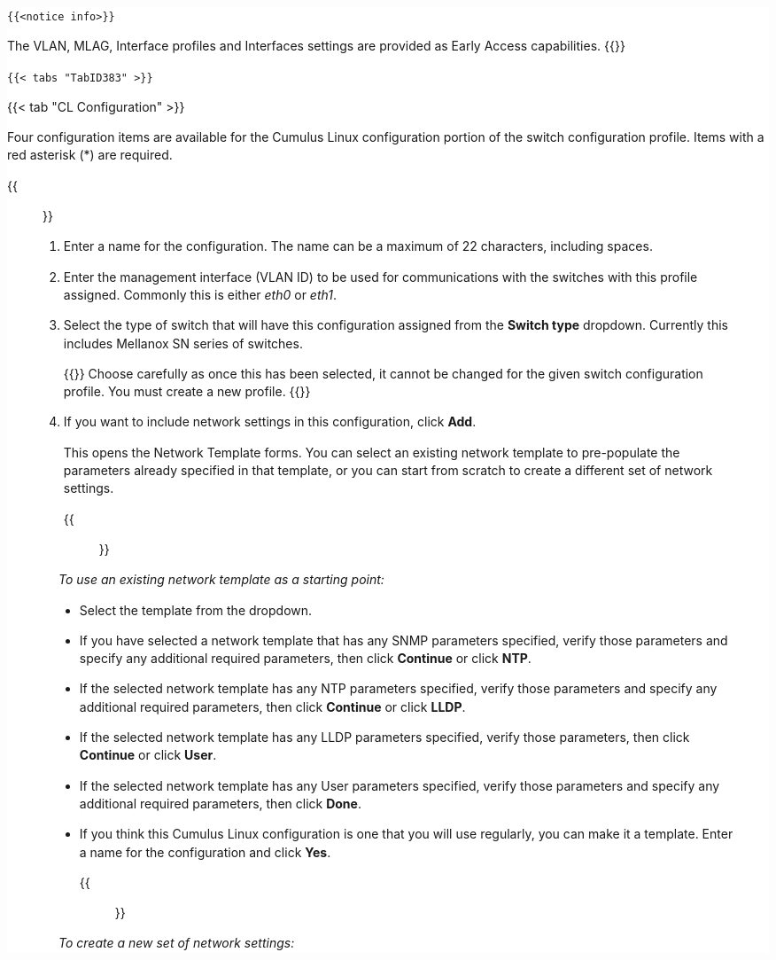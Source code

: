     {{<notice info>}}
The VLAN, MLAG, Interface profiles and Interfaces settings are provided as Early Access capabilities.
    {{</notice>}}

    {{< tabs "TabID383" >}}

{{< tab "CL Configuration" >}}

Four configuration items are available for the Cumulus Linux configuration portion of the switch configuration profile. Items with a red asterisk (*) are required.

{{<figure src="/images/netq/lcm-switch-config-cl-tab-330.png" width="700">}}

1. Enter a name for the configuration. The name can be a maximum of 22 characters, including spaces.

2. Enter the management interface (VLAN ID) to be used for communications with the switches with this profile assigned. Commonly this is either *eth0* or *eth1*.

3. Select the type of switch that will have this configuration assigned from the **Switch type** dropdown. Currently this includes Mellanox SN series of switches.

    {{<notice note>}}
Choose carefully as once this has been selected, it cannot be changed for the given switch configuration profile. You must create a new profile.
    {{</notice>}}

4. If you want to include network settings in this configuration, click **Add**.

    This opens the Network Template forms. You can select an existing network template to pre-populate the parameters already specified in that template, or you can start from scratch to create a different set of network settings.

    {{<figure src="/images/netq/lcm-switch-config-ntwk-template-config-330.png" width="700">}}

<div style="padding-left: 18px;"><em>To use an existing network template as a starting point:</em>

- Select the template from the dropdown.

- If you have selected a network template that has any SNMP parameters specified, verify those parameters and specify any additional required parameters, then click **Continue** or click **NTP**.

- If the selected network template has any NTP parameters specified, verify those parameters and specify any additional required parameters, then click **Continue** or click **LLDP**.

- If the selected network template has any LLDP parameters specified, verify those parameters, then click **Continue** or click **User**.

- If the selected network template has any User parameters specified, verify those parameters and specify any additional required parameters, then click **Done**.

- If you think this Cumulus Linux configuration is one that you will use regularly, you can make it a template. Enter a name for the configuration and click **Yes**.

    {{<figure src="/images/netq/lcm-switch-config-save-as-template-dialog-320.png" width="200">}}

</div>

<div style="padding-left: 18px;"><em>To create a new set of network settings:</em>
